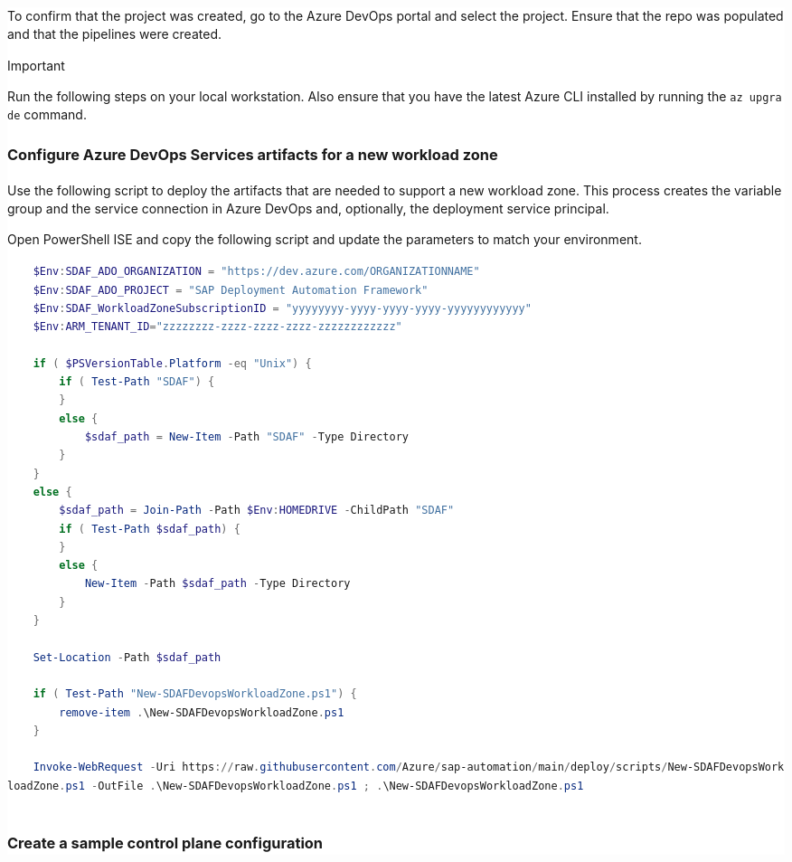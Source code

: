 To confirm that the project was created, go to the Azure DevOps portal and select the project. Ensure that the repo was populated and that the pipelines were created.

> [!IMPORTANT]
> Run the following steps on your local workstation. Also ensure that you have the latest Azure CLI installed by running the `az upgrade` command.

### Configure Azure DevOps Services artifacts for a new workload zone

Use the following script to deploy the artifacts that are needed to support a new workload zone. This process creates the variable group and the service connection in Azure DevOps and, optionally, the deployment service principal.

Open PowerShell ISE and copy the following script and update the parameters to match your environment.

```powershell
    $Env:SDAF_ADO_ORGANIZATION = "https://dev.azure.com/ORGANIZATIONNAME"
    $Env:SDAF_ADO_PROJECT = "SAP Deployment Automation Framework"
    $Env:SDAF_WorkloadZoneSubscriptionID = "yyyyyyyy-yyyy-yyyy-yyyy-yyyyyyyyyyyy"
    $Env:ARM_TENANT_ID="zzzzzzzz-zzzz-zzzz-zzzz-zzzzzzzzzzzz"
    
    if ( $PSVersionTable.Platform -eq "Unix") {
        if ( Test-Path "SDAF") {
        }
        else {
            $sdaf_path = New-Item -Path "SDAF" -Type Directory
        }
    }
    else {
        $sdaf_path = Join-Path -Path $Env:HOMEDRIVE -ChildPath "SDAF"
        if ( Test-Path $sdaf_path) {
        }
        else {
            New-Item -Path $sdaf_path -Type Directory
        }
    }
    
    Set-Location -Path $sdaf_path
    
    if ( Test-Path "New-SDAFDevopsWorkloadZone.ps1") {
        remove-item .\New-SDAFDevopsWorkloadZone.ps1
    }
    
    Invoke-WebRequest -Uri https://raw.githubusercontent.com/Azure/sap-automation/main/deploy/scripts/New-SDAFDevopsWorkloadZone.ps1 -OutFile .\New-SDAFDevopsWorkloadZone.ps1 ; .\New-SDAFDevopsWorkloadZone.ps1
    
```

### Create a sample control plane configuration
